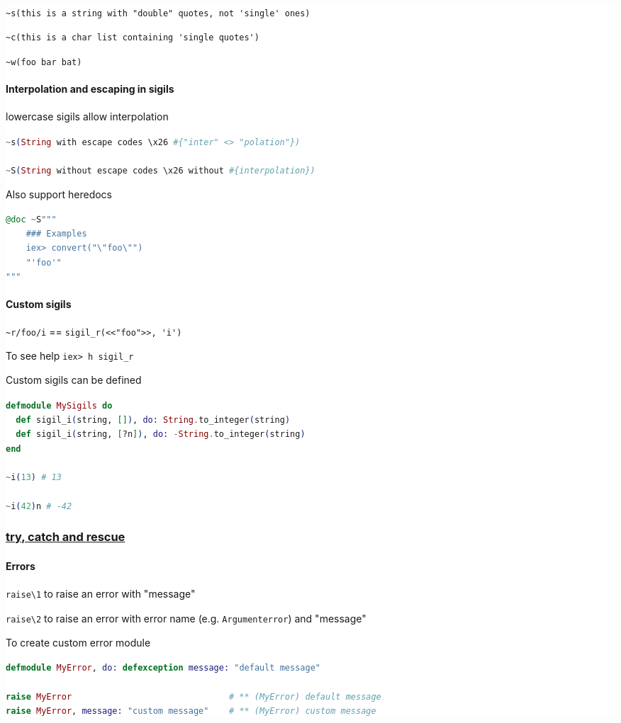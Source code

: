 `~s(this is a string with "double" quotes, not 'single' ones)`

`~c(this is a char list containing 'single quotes')`

`~w(foo bar bat)`

#### Interpolation and escaping in sigils

lowercase sigils allow interpolation

```elixir
~s(String with escape codes \x26 #{"inter" <> "polation"})

~S(String without escape codes \x26 without #{interpolation})
```

Also support heredocs

```elixir
@doc ~S"""
    ### Examples
    iex> convert("\"foo\"")
    "'foo'"
"""
```

#### Custom sigils

`~r/foo/i` == `sigil_r(<<"foo">>, 'i')`

To see help `iex> h sigil_r`

Custom sigils can be defined

```elixir
defmodule MySigils do
  def sigil_i(string, []), do: String.to_integer(string)
  def sigil_i(string, [?n]), do: -String.to_integer(string)
end

~i(13) # 13

~i(42)n # -42
```

### [try, catch and rescue](https://elixir-lang.org/getting-started/try-catch-and-rescue.html)

#### Errors

`raise\1` to raise an error with "message"

`raise\2` to raise an error with error name (e.g. `Argumenterror`) and 
"message"

To create custom error module

```elixir
defmodule MyError, do: defexception message: "default message"

raise MyError                               # ** (MyError) default message
raise MyError, message: "custom message"    # ** (MyError) custom message
```
